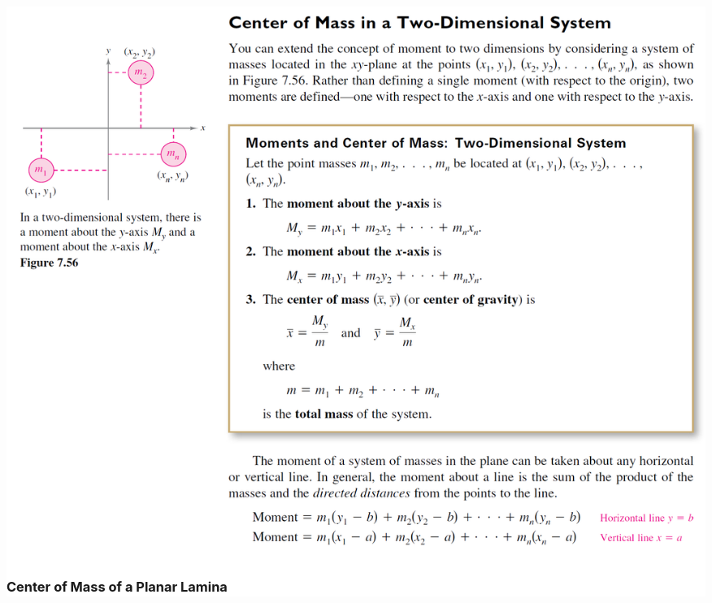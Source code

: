 ![avatar](Images/Ron%20Larson%20and%20Bruce%20Edwards/7-Moment%20and%20Center%20of%20Mass-2.png)
### Center of Mass of a Planar Lamina